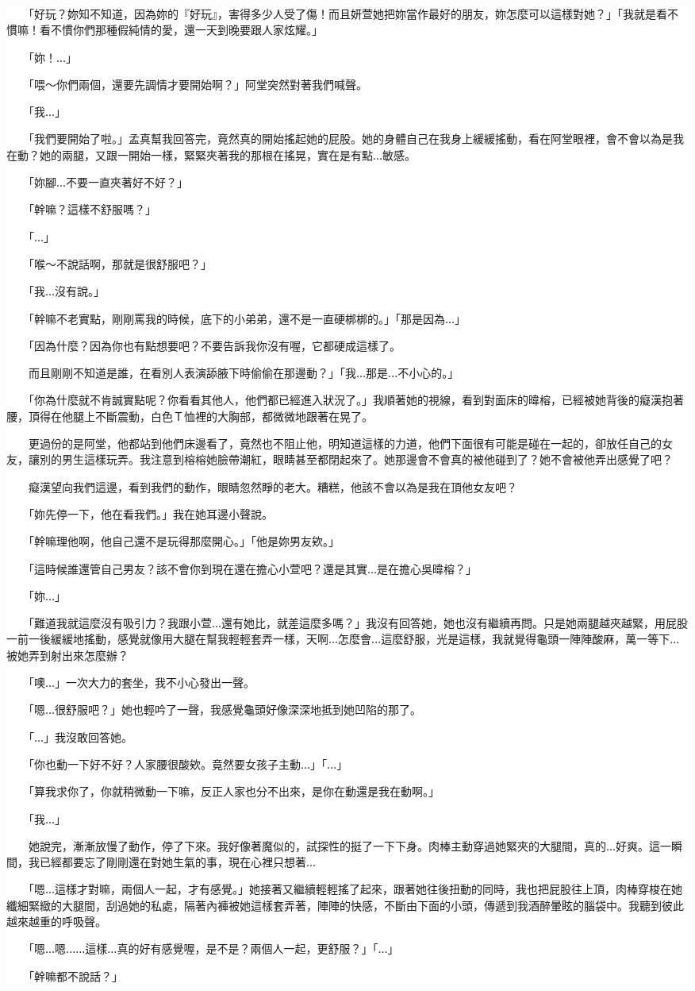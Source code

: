 　　「好玩？妳知不知道，因為妳的『好玩』，害得多少人受了傷！而且妍萱她把妳當作最好的朋友，妳怎麼可以這樣對她？」「我就是看不慣嘛！看不慣你們那種假純情的愛，還一天到晚要跟人家炫耀。」

　　「妳！...」

　　「喂～你們兩個，還要先調情才要開始啊？」阿堂突然對著我們喊聲。

　　「我...」

　　「我們要開始了啦。」孟真幫我回答完，竟然真的開始搖起她的屁股。她的身體自己在我身上緩緩搖動，看在阿堂眼裡，會不會以為是我在動？她的兩腿，又跟一開始一樣，緊緊夾著我的那根在搖晃，實在是有點...敏感。

　　「妳腳...不要一直夾著好不好？」

　　「幹嘛？這樣不舒服嗎？」

　　「...」

　　「喉～不說話啊，那就是很舒服吧？」

　　「我...沒有說。」

　　「幹嘛不老實點，剛剛罵我的時候，底下的小弟弟，還不是一直硬梆梆的。」「那是因為...」

　　「因為什麼？因為你也有點想要吧？不要告訴我你沒有喔，它都硬成這樣了。

　　而且剛剛不知道是誰，在看別人表演舔腋下時偷偷在那邊動？」「我...那是...不小心的。」

　　「你為什麼就不肯誠實點呢？你看看其他人，他們都已經進入狀況了。」我順著她的視線，看到對面床的暐榕，已經被她背後的癡漢抱著腰，頂得在他腿上不斷震動，白色Ｔ恤裡的大胸部，都微微地跟著在晃了。

　　更過份的是阿堂，他都站到他們床邊看了，竟然也不阻止他，明知道這樣的力道，他們下面很有可能是碰在一起的，卻放任自己的女友，讓別的男生這樣玩弄。我注意到榕榕她臉帶潮紅，眼睛甚至都閉起來了。她那邊會不會真的被他碰到了？她不會被他弄出感覺了吧？

　　癡漢望向我們這邊，看到我們的動作，眼睛忽然睜的老大。糟糕，他該不會以為是我在頂他女友吧？

　　「妳先停一下，他在看我們。」我在她耳邊小聲說。

　　「幹嘛理他啊，他自己還不是玩得那麼開心。」「他是妳男友欸。」

　　「這時候誰還管自己男友？該不會你到現在還在擔心小萱吧？還是其實...是在擔心吳暐榕？」

　　「妳...」

　　「難道我就這麼沒有吸引力？我跟小萱...還有她比，就差這麼多嗎？」我沒有回答她，她也沒有繼續再問。只是她兩腿越夾越緊，用屁股一前一後緩緩地搖動，感覺就像用大腿在幫我輕輕套弄一樣，天啊...怎麼會...這麼舒服，光是這樣，我就覺得龜頭一陣陣酸麻，萬一等下...被她弄到射出來怎麼辦？

　　「噢...」一次大力的套坐，我不小心發出一聲。

　　「嗯...很舒服吧？」她也輕吟了一聲，我感覺龜頭好像深深地抵到她凹陷的那了。

　　「...」我沒敢回答她。

　　「你也動一下好不好？人家腰很酸欸。竟然要女孩子主動...」「...」

　　「算我求你了，你就稍微動一下嘛，反正人家也分不出來，是你在動還是我在動啊。」

　　「我...」

　　她說完，漸漸放慢了動作，停了下來。我好像著魔似的，試探性的挺了一下下身。肉棒主動穿過她緊夾的大腿間，真的...好爽。這一瞬間，我已經都要忘了剛剛還在對她生氣的事，現在心裡只想著...

　　「嗯...這樣才對嘛，兩個人一起，才有感覺。」她接著又繼續輕輕搖了起來，跟著她往後扭動的同時，我也把屁股往上頂，肉棒穿梭在她纖細緊緻的大腿間，刮過她的私處，隔著內褲被她這樣套弄著，陣陣的快感，不斷由下面的小頭，傳遞到我酒醉暈眩的腦袋中。我聽到彼此越來越重的呼吸聲。

　　「嗯...嗯......這樣...真的好有感覺喔，是不是？兩個人一起，更舒服？」「...」

　　「幹嘛都不說話？」
